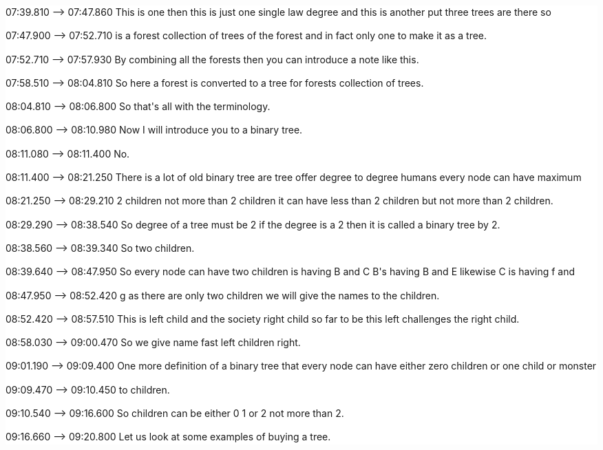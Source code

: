07:39.810 --> 07:47.860
This is one then this is just one single law degree and this is another put three trees are there so

07:47.900 --> 07:52.710
is a forest collection of trees of the forest and in fact only one to make it as a tree.

07:52.710 --> 07:57.930
By combining all the forests then you can introduce a note like this.

07:58.510 --> 08:04.810
So here a forest is converted to a tree for forests collection of trees.

08:04.810 --> 08:06.800
So that's all with the terminology.

08:06.800 --> 08:10.980
Now I will introduce you to a binary tree.

08:11.080 --> 08:11.400
No.

08:11.400 --> 08:21.250
There is a lot of old binary tree are tree offer degree to degree humans every node can have maximum

08:21.250 --> 08:29.210
2 children not more than 2 children it can have less than 2 children but not more than 2 children.

08:29.290 --> 08:38.540
So degree of a tree must be 2 if the degree is a 2 then it is called a binary tree by 2.

08:38.560 --> 08:39.340
So two children.

08:39.640 --> 08:47.950
So every node can have two children is having B and C B's having B and E likewise C is having f and

08:47.950 --> 08:52.420
g as there are only two children we will give the names to the children.

08:52.420 --> 08:57.510
This is left child and the society right child so far to be this left challenges the right child.

08:58.030 --> 09:00.470
So we give name fast left children right.

09:01.190 --> 09:09.400
One more definition of a binary tree that every node can have either zero children or one child or monster

09:09.470 --> 09:10.450
to children.

09:10.540 --> 09:16.600
So children can be either 0 1 or 2 not more than 2.

09:16.660 --> 09:20.800
Let us look at some examples of buying a tree.
